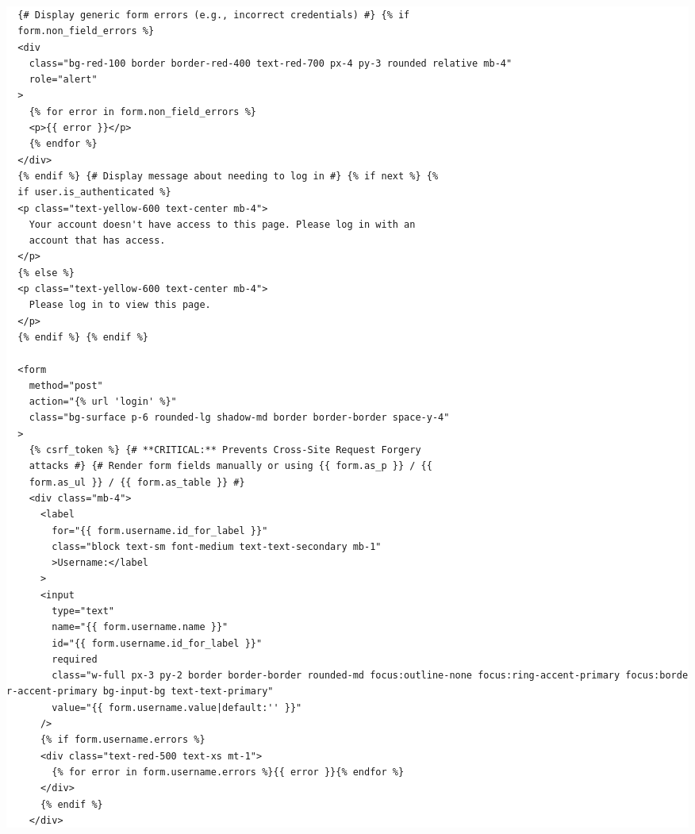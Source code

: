       {# Display generic form errors (e.g., incorrect credentials) #} {% if
      form.non_field_errors %}
      <div
        class="bg-red-100 border border-red-400 text-red-700 px-4 py-3 rounded relative mb-4"
        role="alert"
      >
        {% for error in form.non_field_errors %}
        <p>{{ error }}</p>
        {% endfor %}
      </div>
      {% endif %} {# Display message about needing to log in #} {% if next %} {%
      if user.is_authenticated %}
      <p class="text-yellow-600 text-center mb-4">
        Your account doesn't have access to this page. Please log in with an
        account that has access.
      </p>
      {% else %}
      <p class="text-yellow-600 text-center mb-4">
        Please log in to view this page.
      </p>
      {% endif %} {% endif %}

      <form
        method="post"
        action="{% url 'login' %}"
        class="bg-surface p-6 rounded-lg shadow-md border border-border space-y-4"
      >
        {% csrf_token %} {# **CRITICAL:** Prevents Cross-Site Request Forgery
        attacks #} {# Render form fields manually or using {{ form.as_p }} / {{
        form.as_ul }} / {{ form.as_table }} #}
        <div class="mb-4">
          <label
            for="{{ form.username.id_for_label }}"
            class="block text-sm font-medium text-text-secondary mb-1"
            >Username:</label
          >
          <input
            type="text"
            name="{{ form.username.name }}"
            id="{{ form.username.id_for_label }}"
            required
            class="w-full px-3 py-2 border border-border rounded-md focus:outline-none focus:ring-accent-primary focus:border-accent-primary bg-input-bg text-text-primary"
            value="{{ form.username.value|default:'' }}"
          />
          {% if form.username.errors %}
          <div class="text-red-500 text-xs mt-1">
            {% for error in form.username.errors %}{{ error }}{% endfor %}
          </div>
          {% endif %}
        </div>
